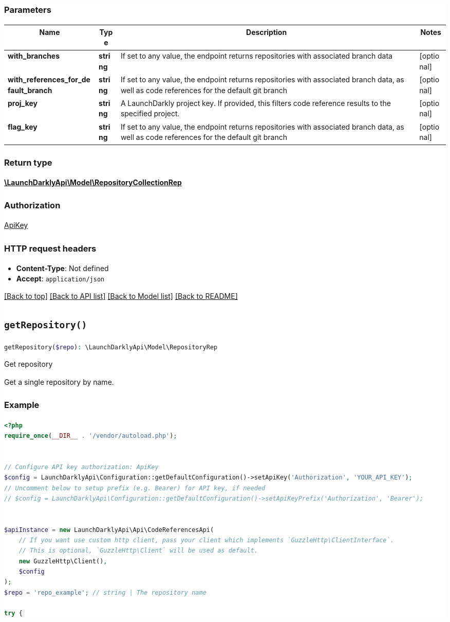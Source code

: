 ### Parameters

Name | Type | Description  | Notes
------------- | ------------- | ------------- | -------------
 **with_branches** | **string**| If set to any value, the endpoint returns repositories with associated branch data | [optional]
 **with_references_for_default_branch** | **string**| If set to any value, the endpoint returns repositories with associated branch data, as well as code references for the default git branch | [optional]
 **proj_key** | **string**| A LaunchDarkly project key. If provided, this filters code reference results to the specified project. | [optional]
 **flag_key** | **string**| If set to any value, the endpoint returns repositories with associated branch data, as well as code references for the default git branch | [optional]

### Return type

[**\LaunchDarklyApi\Model\RepositoryCollectionRep**](../Model/RepositoryCollectionRep.md)

### Authorization

[ApiKey](../../README.md#ApiKey)

### HTTP request headers

- **Content-Type**: Not defined
- **Accept**: `application/json`

[[Back to top]](#) [[Back to API list]](../../README.md#endpoints)
[[Back to Model list]](../../README.md#models)
[[Back to README]](../../README.md)

## `getRepository()`

```php
getRepository($repo): \LaunchDarklyApi\Model\RepositoryRep
```

Get repository

Get a single repository by name.

### Example

```php
<?php
require_once(__DIR__ . '/vendor/autoload.php');


// Configure API key authorization: ApiKey
$config = LaunchDarklyApi\Configuration::getDefaultConfiguration()->setApiKey('Authorization', 'YOUR_API_KEY');
// Uncomment below to setup prefix (e.g. Bearer) for API key, if needed
// $config = LaunchDarklyApi\Configuration::getDefaultConfiguration()->setApiKeyPrefix('Authorization', 'Bearer');


$apiInstance = new LaunchDarklyApi\Api\CodeReferencesApi(
    // If you want use custom http client, pass your client which implements `GuzzleHttp\ClientInterface`.
    // This is optional, `GuzzleHttp\Client` will be used as default.
    new GuzzleHttp\Client(),
    $config
);
$repo = 'repo_example'; // string | The repository name

try {
```